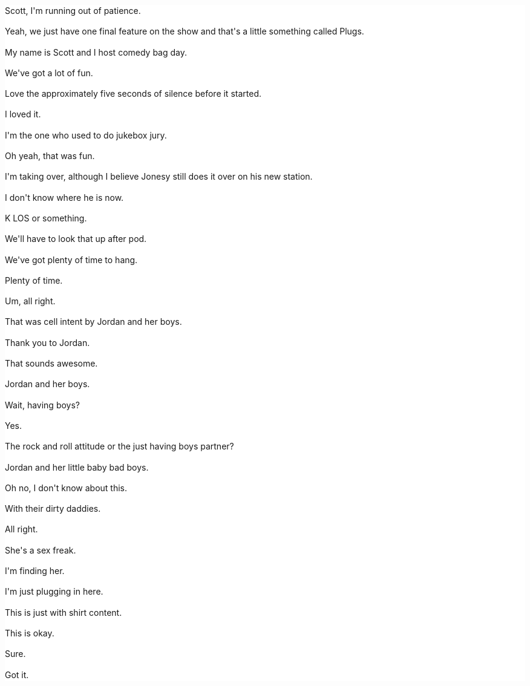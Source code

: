 Scott, I'm running out of patience.

Yeah, we just have one final feature on the show and that's a little something called Plugs.

My name is Scott and I host comedy bag day.

We've got a lot of fun.

Love the approximately five seconds of silence before it started.

I loved it.

I'm the one who used to do jukebox jury.

Oh yeah, that was fun.

I'm taking over, although I believe Jonesy still does it over on his new station.

I don't know where he is now.

K LOS or something.

We'll have to look that up after pod.

We've got plenty of time to hang.

Plenty of time.

Um, all right.

That was cell intent by Jordan and her boys.

Thank you to Jordan.

That sounds awesome.

Jordan and her boys.

Wait, having boys?

Yes.

The rock and roll attitude or the just having boys partner?

Jordan and her little baby bad boys.

Oh no, I don't know about this.

With their dirty daddies.

All right.

She's a sex freak.

I'm finding her.

I'm just plugging in here.

This is just with shirt content.

This is okay.

Sure.

Got it.
